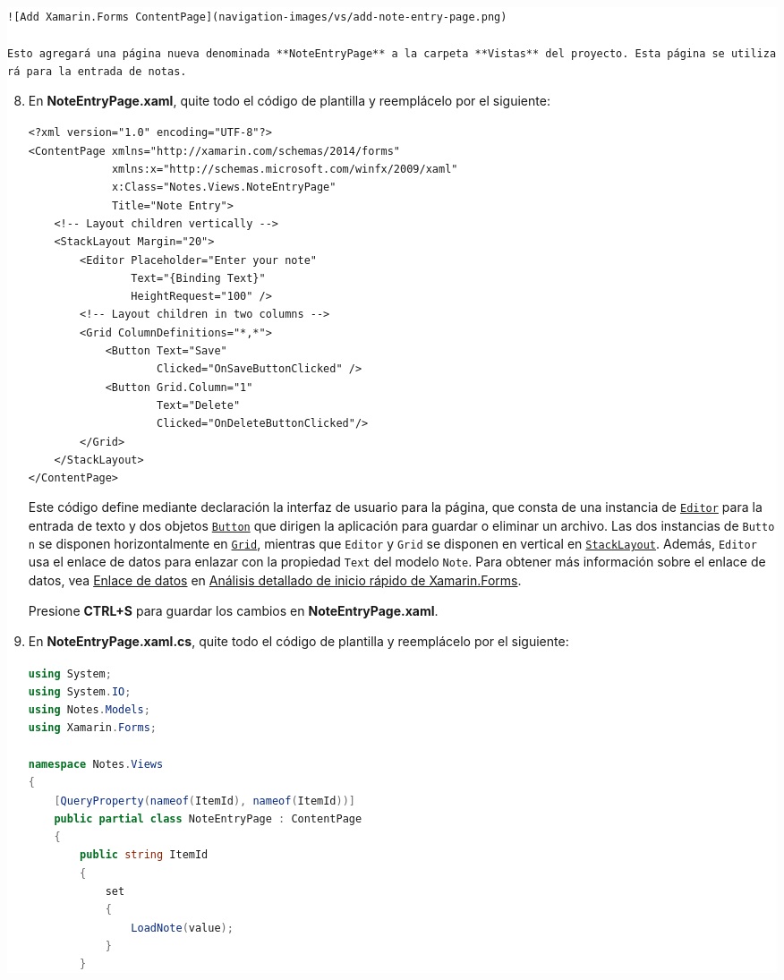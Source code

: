    ![Add Xamarin.Forms ContentPage](navigation-images/vs/add-note-entry-page.png)

    Esto agregará una página nueva denominada **NoteEntryPage** a la carpeta **Vistas** del proyecto. Esta página se utilizará para la entrada de notas.

8. En **NoteEntryPage.xaml**, quite todo el código de plantilla y reemplácelo por el siguiente:

      ```xaml
      <?xml version="1.0" encoding="UTF-8"?>
      <ContentPage xmlns="http://xamarin.com/schemas/2014/forms"
                   xmlns:x="http://schemas.microsoft.com/winfx/2009/xaml"
                   x:Class="Notes.Views.NoteEntryPage"
                   Title="Note Entry">
          <!-- Layout children vertically -->
          <StackLayout Margin="20">
              <Editor Placeholder="Enter your note"
                      Text="{Binding Text}"
                      HeightRequest="100" />
              <!-- Layout children in two columns -->
              <Grid ColumnDefinitions="*,*">
                  <Button Text="Save"
                          Clicked="OnSaveButtonClicked" />
                  <Button Grid.Column="1"
                          Text="Delete"
                          Clicked="OnDeleteButtonClicked"/>
              </Grid>
          </StackLayout>
      </ContentPage>
      ```

      Este código define mediante declaración la interfaz de usuario para la página, que consta de una instancia de [`Editor`](xref:Xamarin.Forms.Editor) para la entrada de texto y dos objetos [`Button`](xref:Xamarin.Forms.Button) que dirigen la aplicación para guardar o eliminar un archivo. Las dos instancias de `Button` se disponen horizontalmente en [`Grid`](xref:Xamarin.Forms.Grid), mientras que `Editor` y `Grid` se disponen en vertical en [`StackLayout`](xref:Xamarin.Forms.StackLayout). Además, `Editor` usa el enlace de datos para enlazar con la propiedad `Text` del modelo `Note`. Para obtener más información sobre el enlace de datos, vea [Enlace de datos](deepdive.md#data-binding) en [Análisis detallado de inicio rápido de Xamarin.Forms](deepdive.md).

      Presione **CTRL+S** para guardar los cambios en **NoteEntryPage.xaml**.

9. En **NoteEntryPage.xaml.cs**, quite todo el código de plantilla y reemplácelo por el siguiente:

      ```csharp
      using System;
      using System.IO;
      using Notes.Models;
      using Xamarin.Forms;

      namespace Notes.Views
      {
          [QueryProperty(nameof(ItemId), nameof(ItemId))]
          public partial class NoteEntryPage : ContentPage
          {
              public string ItemId
              {
                  set
                  {
                      LoadNote(value);
                  }
              }
